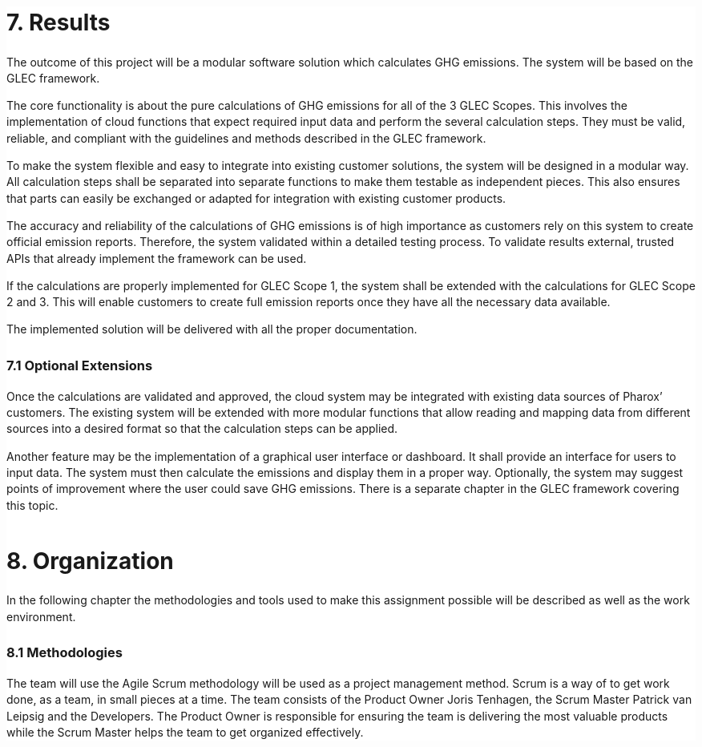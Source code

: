 </table>

# 7. Results

The outcome of this project will be a modular software solution which calculates GHG emissions. The system will be based on the GLEC framework.

The core functionality is about the pure calculations of GHG emissions for all of the 3 GLEC Scopes. This involves the implementation of cloud functions that expect required input data and perform the several calculation steps. They must be valid, reliable, and compliant with the guidelines and methods described in the GLEC framework.

To make the system flexible and easy to integrate into existing customer solutions, the system will be designed in a modular way. All calculation steps shall be separated into separate functions to make them testable as independent pieces. This also ensures that parts can easily be exchanged or adapted for integration with existing customer products. 

The accuracy and reliability of the calculations of GHG emissions is of high importance as customers rely on this system to create official emission reports. Therefore, the system validated within a detailed testing process. To validate results external, trusted APIs that already implement the framework can be used.

If the calculations are properly implemented for GLEC Scope 1, the system shall be extended with the calculations for GLEC Scope 2 and 3. This will enable customers to create full emission reports once they have all the necessary data available.

The implemented solution will be delivered with all the proper documentation.

### 7.1 Optional Extensions

Once the calculations are validated and approved, the cloud system may be integrated with existing data sources of Pharox’ customers. The existing system will be extended with more modular functions that allow reading and mapping data from different sources into a desired format so that the calculation steps can be applied.

Another feature may be the implementation of a graphical user interface or dashboard. It shall provide an interface for users to input data. The system must then calculate the emissions and display them in a proper way. Optionally, the system may suggest points of improvement where the user could save GHG emissions. There is a separate chapter in the GLEC framework covering this topic.

# 8. Organization

In the following chapter the methodologies and tools used to make this assignment possible will be described as well as the work environment.

### 8.1 Methodologies

The team will use the Agile Scrum methodology will be used as a project management method. Scrum is a way of to get work done, as a team, in small pieces at a time. The team consists of the Product Owner Joris Tenhagen, the Scrum Master Patrick van Leipsig and the Developers. The Product Owner is responsible for ensuring the team is delivering the most valuable products while the Scrum Master helps the team to get organized effectively.
